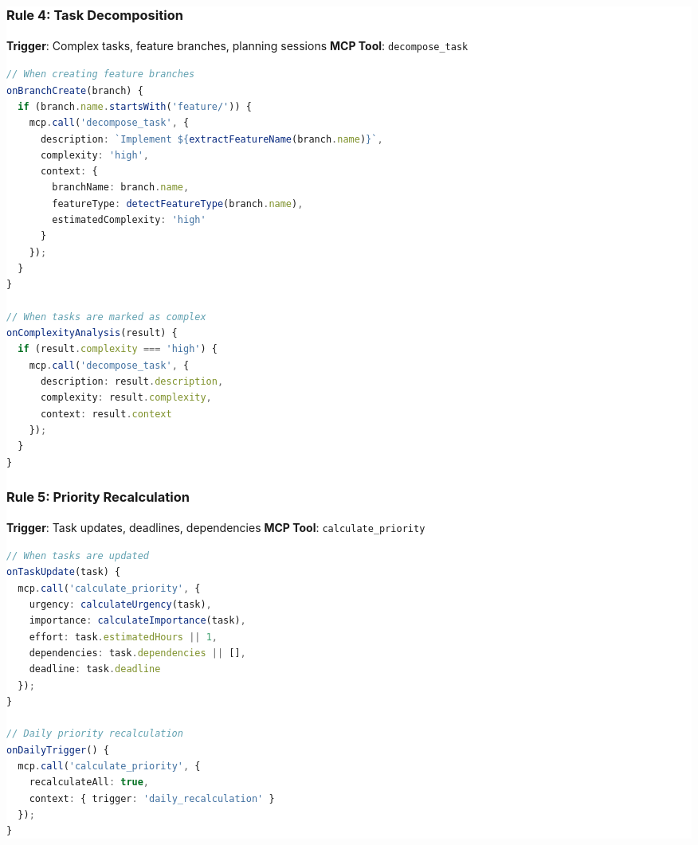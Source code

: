 ### Rule 4: Task Decomposition
**Trigger**: Complex tasks, feature branches, planning sessions
**MCP Tool**: `decompose_task`

```typescript
// When creating feature branches
onBranchCreate(branch) {
  if (branch.name.startsWith('feature/')) {
    mcp.call('decompose_task', {
      description: `Implement ${extractFeatureName(branch.name)}`,
      complexity: 'high',
      context: {
        branchName: branch.name,
        featureType: detectFeatureType(branch.name),
        estimatedComplexity: 'high'
      }
    });
  }
}

// When tasks are marked as complex
onComplexityAnalysis(result) {
  if (result.complexity === 'high') {
    mcp.call('decompose_task', {
      description: result.description,
      complexity: result.complexity,
      context: result.context
    });
  }
}
```

### Rule 5: Priority Recalculation
**Trigger**: Task updates, deadlines, dependencies
**MCP Tool**: `calculate_priority`

```typescript
// When tasks are updated
onTaskUpdate(task) {
  mcp.call('calculate_priority', {
    urgency: calculateUrgency(task),
    importance: calculateImportance(task),
    effort: task.estimatedHours || 1,
    dependencies: task.dependencies || [],
    deadline: task.deadline
  });
}

// Daily priority recalculation
onDailyTrigger() {
  mcp.call('calculate_priority', {
    recalculateAll: true,
    context: { trigger: 'daily_recalculation' }
  });
}
```
